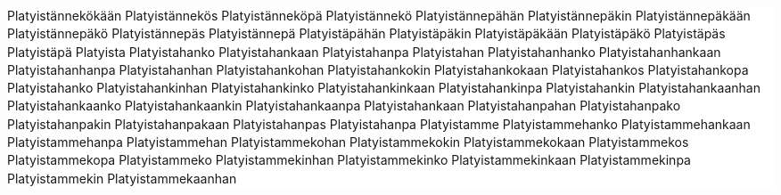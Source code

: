 Platyistännekökään
Platyistännekös
Platyistänneköpä
Platyistännekö
Platyistännepähän
Platyistännepäkin
Platyistännepäkään
Platyistännepäkö
Platyistännepäs
Platyistännepä
Platyistäpähän
Platyistäpäkin
Platyistäpäkään
Platyistäpäkö
Platyistäpäs
Platyistäpä
Platyista
Platyistahanko
Platyistahankaan
Platyistahanpa
Platyistahan
Platyistahanhanko
Platyistahanhankaan
Platyistahanhanpa
Platyistahanhan
Platyistahankohan
Platyistahankokin
Platyistahankokaan
Platyistahankos
Platyistahankopa
Platyistahanko
Platyistahankinhan
Platyistahankinko
Platyistahankinkaan
Platyistahankinpa
Platyistahankin
Platyistahankaanhan
Platyistahankaanko
Platyistahankaankin
Platyistahankaanpa
Platyistahankaan
Platyistahanpahan
Platyistahanpako
Platyistahanpakin
Platyistahanpakaan
Platyistahanpas
Platyistahanpa
Platyistamme
Platyistammehanko
Platyistammehankaan
Platyistammehanpa
Platyistammehan
Platyistammekohan
Platyistammekokin
Platyistammekokaan
Platyistammekos
Platyistammekopa
Platyistammeko
Platyistammekinhan
Platyistammekinko
Platyistammekinkaan
Platyistammekinpa
Platyistammekin
Platyistammekaanhan